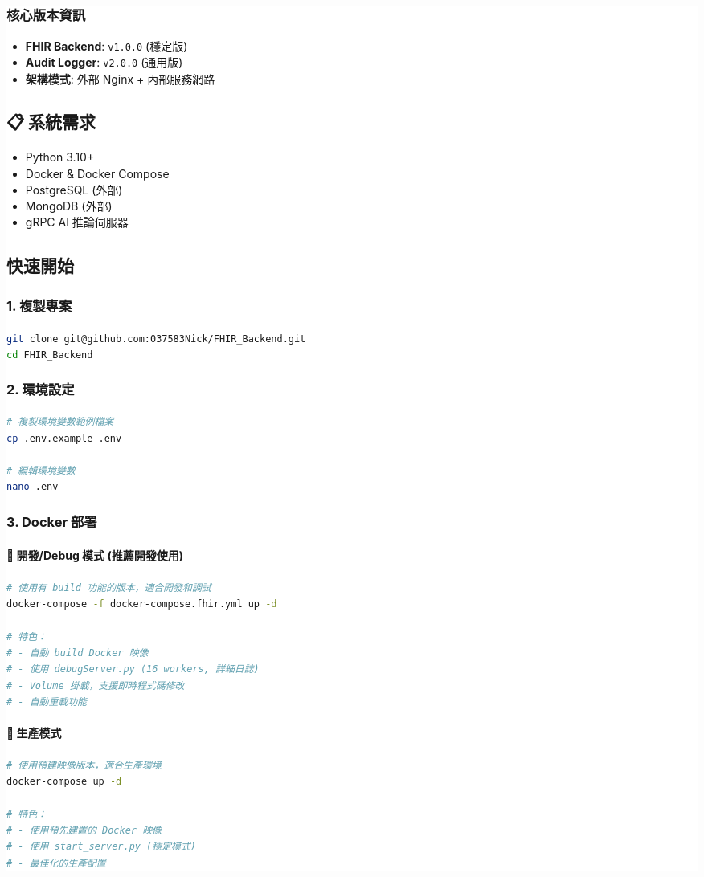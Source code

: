 ### 核心版本資訊
- **FHIR Backend**: `v1.0.0` (穩定版)
- **Audit Logger**: `v2.0.0` (通用版)
- **架構模式**: 外部 Nginx + 內部服務網路

## 📋 系統需求

- Python 3.10+
- Docker & Docker Compose
- PostgreSQL (外部)
- MongoDB (外部)
- gRPC AI 推論伺服器

## 快速開始

### 1. 複製專案

```bash
git clone git@github.com:037583Nick/FHIR_Backend.git
cd FHIR_Backend
```

### 2. 環境設定

```bash
# 複製環境變數範例檔案
cp .env.example .env

# 編輯環境變數
nano .env
```

### 3. Docker 部署

#### 🐛 開發/Debug 模式 (推薦開發使用)
```bash
# 使用有 build 功能的版本，適合開發和調試
docker-compose -f docker-compose.fhir.yml up -d

# 特色：
# - 自動 build Docker 映像
# - 使用 debugServer.py (16 workers, 詳細日誌)
# - Volume 掛載，支援即時程式碼修改
# - 自動重載功能
```

#### 🚀 生產模式
```bash
# 使用預建映像版本，適合生產環境
docker-compose up -d

# 特色：
# - 使用預先建置的 Docker 映像
# - 使用 start_server.py (穩定模式)
# - 最佳化的生產配置
```
